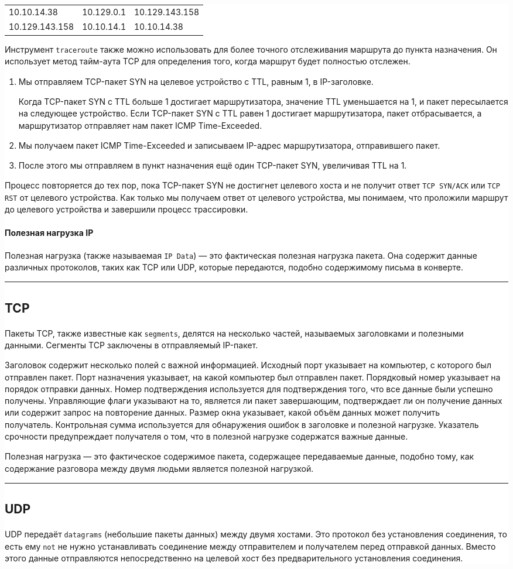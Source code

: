 | | | |
|---|---|---|
|10.10.14.38|10.129.0.1|10.129.143.158|
|10.129.143.158|10.10.14.1|10.10.14.38|

Инструмент `traceroute` также можно использовать для более точного отслеживания маршрута до пункта назначения. Он использует метод тайм-аута TCP для определения того, когда маршрут будет полностью отслежен.

1. Мы отправляем TCP-пакет SYN на целевое устройство с TTL, равным 1, в IP-заголовке.
    
    Когда TCP-пакет SYN с TTL больше 1 достигает маршрутизатора, значение TTL уменьшается на 1, и пакет пересылается на следующее устройство. Если TCP-пакет SYN с TTL равен 1 достигает маршрутизатора, пакет отбрасывается, а маршрутизатор отправляет нам пакет ICMP Time-Exceeded.
    
2. Мы получаем пакет ICMP Time-Exceeded и записываем IP-адрес маршрутизатора, отправившего пакет.
    
3. После этого мы отправляем в пункт назначения ещё один TCP-пакет SYN, увеличивая TTL на 1.
    

Процесс повторяется до тех пор, пока TCP-пакет SYN не достигнет целевого хоста и не получит ответ `TCP SYN/ACK` или `TCP RST` от целевого устройства. Как только мы получаем ответ от целевого устройства, мы понимаем, что проложили маршрут до целевого устройства и завершили процесс трассировки.

#### Полезная нагрузка IP

Полезная нагрузка (также называемая `IP Data`) — это фактическая полезная нагрузка пакета. Она содержит данные различных протоколов, таких как TCP или UDP, которые передаются, подобно содержимому письма в конверте.

---

## TCP

Пакеты TCP, также известные как `segments`, делятся на несколько частей, называемых заголовками и полезными данными. Сегменты TCP заключены в отправляемый IP-пакет.

Заголовок содержит несколько полей с важной информацией. Исходный порт указывает на компьютер, с которого был отправлен пакет. Порт назначения указывает, на какой компьютер был отправлен пакет. Порядковый номер указывает на порядок отправки данных. Номер подтверждения используется для подтверждения того, что все данные были успешно получены. Управляющие флаги указывают на то, является ли пакет завершающим, подтверждает ли он получение данных или содержит запрос на повторение данных. Размер окна указывает, какой объём данных может получить получатель. Контрольная сумма используется для обнаружения ошибок в заголовке и полезной нагрузке. Указатель срочности предупреждает получателя о том, что в полезной нагрузке содержатся важные данные.

Полезная нагрузка — это фактическое содержимое пакета, содержащее передаваемые данные, подобно тому, как содержание разговора между двумя людьми является полезной нагрузкой.

---

## UDP

UDP передаёт `datagrams` (небольшие пакеты данных) между двумя хостами. Это протокол без установления соединения, то есть ему `not` не нужно устанавливать соединение между отправителем и получателем перед отправкой данных. Вместо этого данные отправляются непосредственно на целевой хост без предварительного установления соединения.
